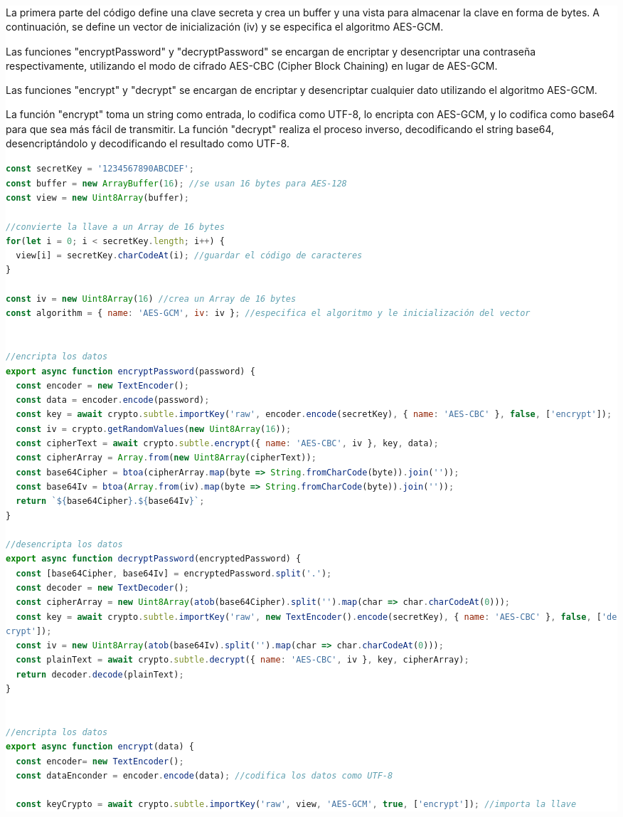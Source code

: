 La primera parte del código define una clave secreta y crea un buffer y una vista para almacenar la clave en forma de bytes. A continuación, se define un vector de inicialización (iv) y se especifica el algoritmo AES-GCM.

Las funciones "encryptPassword" y "decryptPassword" se encargan de encriptar y desencriptar una contraseña respectivamente, utilizando el modo de cifrado AES-CBC (Cipher Block Chaining) en lugar de AES-GCM.

Las funciones "encrypt" y "decrypt" se encargan de encriptar y desencriptar cualquier dato utilizando el algoritmo AES-GCM.

La función "encrypt" toma un string como entrada, lo codifica como UTF-8, lo encripta con AES-GCM, y lo codifica como base64 para que sea más fácil de transmitir. La función "decrypt" realiza el proceso inverso, decodificando el string base64, desencriptándolo y decodificando el resultado como UTF-8.
``` javascript
const secretKey = '1234567890ABCDEF';
const buffer = new ArrayBuffer(16); //se usan 16 bytes para AES-128
const view = new Uint8Array(buffer);

//convierte la llave a un Array de 16 bytes
for(let i = 0; i < secretKey.length; i++) {
  view[i] = secretKey.charCodeAt(i); //guardar el código de caracteres
}

const iv = new Uint8Array(16) //crea un Array de 16 bytes
const algorithm = { name: 'AES-GCM', iv: iv }; //especifica el algoritmo y le inicialización del vector


//encripta los datos 
export async function encryptPassword(password) {
  const encoder = new TextEncoder();
  const data = encoder.encode(password);
  const key = await crypto.subtle.importKey('raw', encoder.encode(secretKey), { name: 'AES-CBC' }, false, ['encrypt']);
  const iv = crypto.getRandomValues(new Uint8Array(16));
  const cipherText = await crypto.subtle.encrypt({ name: 'AES-CBC', iv }, key, data);
  const cipherArray = Array.from(new Uint8Array(cipherText));
  const base64Cipher = btoa(cipherArray.map(byte => String.fromCharCode(byte)).join(''));
  const base64Iv = btoa(Array.from(iv).map(byte => String.fromCharCode(byte)).join(''));
  return `${base64Cipher}.${base64Iv}`;  
}

//desencripta los datos
export async function decryptPassword(encryptedPassword) {
  const [base64Cipher, base64Iv] = encryptedPassword.split('.');
  const decoder = new TextDecoder();
  const cipherArray = new Uint8Array(atob(base64Cipher).split('').map(char => char.charCodeAt(0)));
  const key = await crypto.subtle.importKey('raw', new TextEncoder().encode(secretKey), { name: 'AES-CBC' }, false, ['decrypt']);
  const iv = new Uint8Array(atob(base64Iv).split('').map(char => char.charCodeAt(0)));
  const plainText = await crypto.subtle.decrypt({ name: 'AES-CBC', iv }, key, cipherArray);
  return decoder.decode(plainText);
}


//encripta los datos 
export async function encrypt(data) {
  const encoder= new TextEncoder();
  const dataEnconder = encoder.encode(data); //codifica los datos como UTF-8

  const keyCrypto = await crypto.subtle.importKey('raw', view, 'AES-GCM', true, ['encrypt']); //importa la llave

```